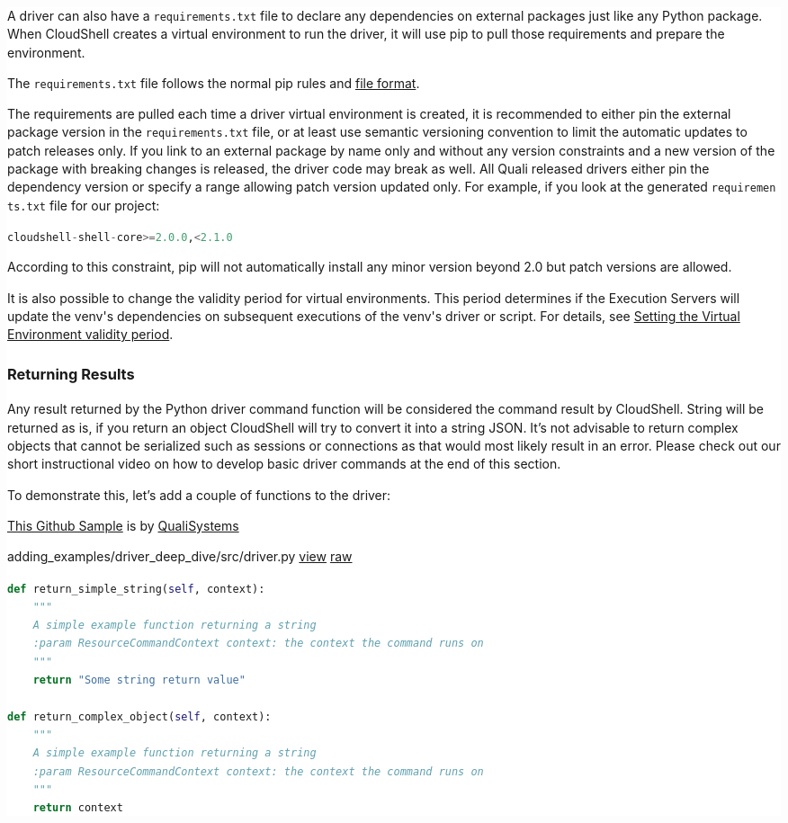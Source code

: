 A driver can also have a `requirements.txt` file to declare any dependencies on external packages just like any Python package. When CloudShell creates a virtual environment to run the driver, it will use pip to pull those requirements and prepare the environment.

The `requirements.txt` file follows the normal pip rules and [file format](https://pip.pypa.io/en/stable/reference/pip_install/#requirements-file-format).

The requirements are pulled each time a driver virtual environment is created, it is recommended to either pin the external package version in the `requirements.txt` file, or at least use semantic versioning convention to limit the automatic updates to patch releases only. If you link to an external package by name only and without any version constraints and a new version of the package with breaking changes is released, the driver code may break as well. All Quali released drivers either pin the dependency version or specify a range allowing patch version updated only. For example, if you look at the generated `requirements.txt` file for our project:

```python
cloudshell-shell-core>=2.0.0,<2.1.0
```

According to this constraint, pip will not automatically install any minor version beyond 2.0 but patch versions are allowed.

It is also possible to change the validity period for virtual environments. This period determines if the Execution Servers will update the venv's dependencies on subsequent executions of the venv's driver or script. For details, see [Setting the Virtual Environment validity period](../../admin/cloudshell-execution-server-configurations/setting-up-execution-servers-to-run-commands.md#setting-the-virtual-environment-validity-period).

### Returning Results

Any result returned by the Python driver command function will be considered the command result by CloudShell. String will be returned as is, if you return an object CloudShell will try to convert it into a string JSON. It’s not advisable to return complex objects that cannot be serialized such as sessions or connections as that would most likely result in an error. Please check out our short instructional video on how to develop basic driver commands at the end of this section.

To demonstrate this, let’s add a couple of functions to the driver:

[This Github Sample](https://github.com/QualiSystems/devguide_examples/blob/driver_deep_dive/adding_examples/driver_deep_dive/src/driver.py) is by [QualiSystems](https://github.com/QualiSystems)

adding\_examples/driver\_deep\_dive/src/driver.py [view](https://github.com/QualiSystems/devguide_examples/blob/driver_deep_dive/adding_examples/driver_deep_dive/src/driver.py) [raw](https://raw.githubusercontent.com/QualiSystems/devguide_examples/driver_deep_dive/adding_examples/driver_deep_dive/src/driver.py)

```python
def return_simple_string(self, context):
    """
    A simple example function returning a string
    :param ResourceCommandContext context: the context the command runs on
    """
    return "Some string return value"

def return_complex_object(self, context):
    """
    A simple example function returning a string
    :param ResourceCommandContext context: the context the command runs on
    """
    return context
```
